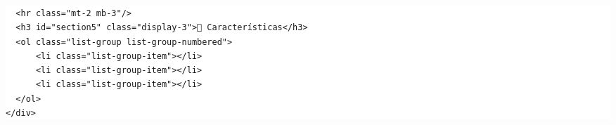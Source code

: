       <hr class="mt-2 mb-3"/>
      <h3 id="section5" class="display-3">🚀 Características</h3>
      <ol class="list-group list-group-numbered"> 
          <li class="list-group-item"></li>
          <li class="list-group-item"></li>
          <li class="list-group-item"></li>
      </ol>
    </div>
  </div>
</div>

